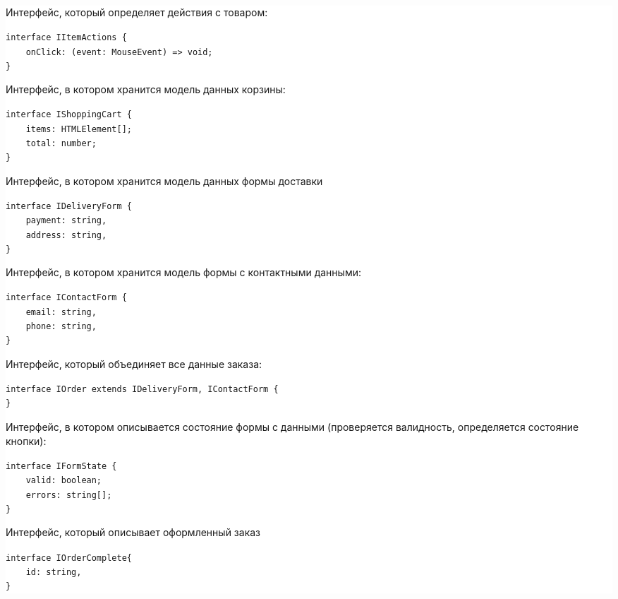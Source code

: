 Интерфейс, который определяет действия с товаром:

```
interface IItemActions {
	onClick: (event: MouseEvent) => void;
}
```

Интерфейс, в котором хранится модель данных корзины:

```
interface IShoppingCart {
    items: HTMLElement[];
    total: number;
}
```

Интерфейс, в котором хранится модель данных формы доставки

```
interface IDeliveryForm {
    payment: string,
    address: string,
}
```

Интерфейс, в котором хранится модель формы с контактными данными:

```
interface IContactForm {
    email: string,
    phone: string,
}
```

Интерфейс, который объединяет все данные заказа:

```
interface IOrder extends IDeliveryForm, IContactForm {
}
```

Интерфейс, в котором описывается состояние формы с данными (проверяется валидность, определяется состояние кнопки):

```
interface IFormState {
	valid: boolean;
	errors: string[];
}
```

Интерфейс, который описывает оформленный заказ

```
interface IOrderComplete{
    id: string,
}
```
